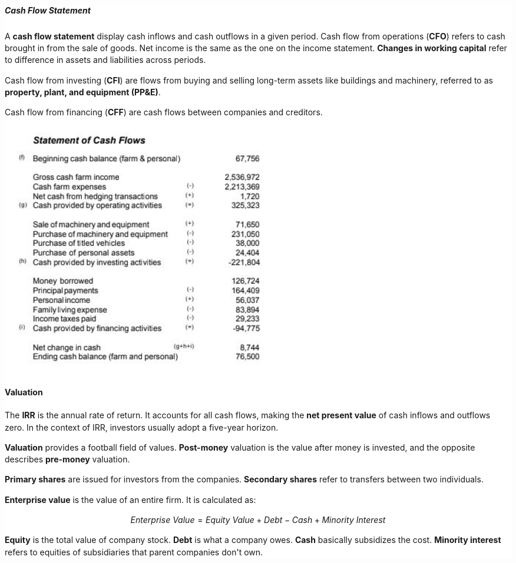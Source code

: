 ##### Cash Flow Statement

A **cash flow statement** display cash inflows and cash outflows in a given period. Cash flow from operations (**CFO**) refers to cash brought in from the sale of goods. Net income is the same as the one on the income statement. **Changes in working capital** refer to difference in assets and liabilities across periods.

Cash flow from investing (**CFI**) are flows from buying and selling long-term assets like buildings and machinery, referred to as **property, plant, and equipment (PP&E)**.

Cash flow from financing (**CFF**) are cash flows between companies and creditors.

![](/resources/cash_flows.png)

#### Valuation

The **IRR** is the annual rate of return. It accounts for all cash flows, making the **net present value** of cash inflows and outflows zero. In the context of IRR, investors usually adopt a five-year horizon.

**Valuation** provides a football field of values. **Post-money** valuation is the value after money is invested, and the opposite describes **pre-money** valuation.

**Primary shares** are issued for investors from the companies. **Secondary shares** refer to transfers between two individuals.

**Enterprise value** is the value of an entire firm. It is calculated as:

$$
Enterprise\ Value = Equity\ Value + Debt - Cash + Minority\ Interest
$$

**Equity** is the total value of company stock. **Debt** is what a company owes. **Cash** basically subsidizes the cost. **Minority interest** refers to equities of subsidiaries that parent companies don't own.
